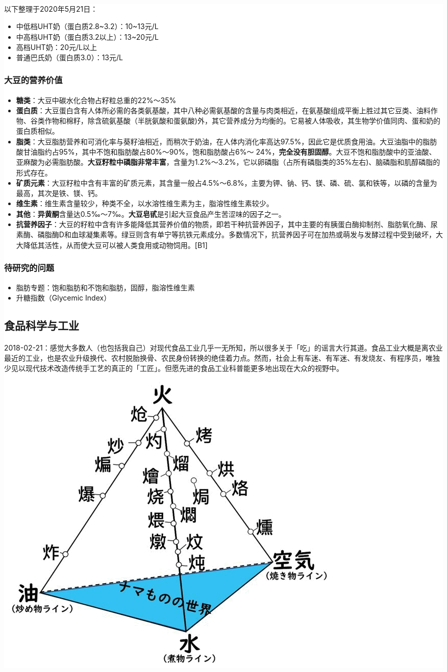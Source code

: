 以下整理于2020年5月21日：

- 中低档UHT奶（蛋白质2.8~3.2）：10\~13元/L
- 中高档UHT奶（蛋白质3.2以上）：13\~20元/L
- 高档UHT奶：20元/L以上
- 普通巴氏奶（蛋白质3.0）：13元/L

### 大豆的营养价值

- **糖类**：大豆中碳水化合物占籽粒总重的22%～35%
- **蛋白质**：大豆蛋白含有人体所必需的各类氨基酸，其中八种必需氨基酸的含量与肉类相近，在氨基酸组成平衡上胜过其它豆类、油料作物、谷类作物和棉籽，除含硫氨基酸（半胱氨酸和蛋氨酸)外，其它营养成分为均衡的。它易被人体吸收，其生物学价值同肉、蛋和奶的蛋白质相似。
- **脂类**：大豆脂肪营养和可消化率与葵籽油相近，而稍次于奶油，在人体内消化率高达97.5%，因此它是优质食用油。大豆油脂中的脂肪酸甘油脂约占95%，其中不饱和脂肪酸占80%～90%，饱和脂肪酸占6%～ 24%，**完全没有胆固醇**。大豆不饱和脂肪酸中的亚油酸、亚麻酸为必需脂肪酸。**大豆籽粒中磷脂非常丰富**，含量为1.2%～3.2%，它以卵磷脂（占所有磷脂类的35%左右)、脑磷脂和肌醇磷脂的形式存在。
- **矿质元素**：大豆籽粒中含有丰富的矿质元素，其含量一般占4.5%～6.8%，主要为钾、钠、钙、镁、磷、硫、氯和铁等，以磷的含量为最高，其次是铁、镁、钙。
- **维生素**：维生素含量较少，种类不全，以水溶性维生素为主，脂溶性维生素较少。
- **其他**：**异黄酮**含量达0.5‰～7‰。**大豆皂甙**是引起大豆食品产生苦涩味的因子之一。
- **抗营养因子**：大豆的籽粒中含有许多能降低其营养价值的物质，即若干种抗营养因子，其中主要的有胰蛋白酶抑制剂、脂肪氧化酶、尿素酶、磷脂酶D和血球凝集素等。绿豆则含有单宁等抗铁元素成分。多数情况下，抗营养因子可在加热或萌发与发酵过程中受到破坏，大大降低其活性，从而使大豆可以被人类食用或动物饲用。[B1]

### 待研究的问题

- 脂肪专题：饱和脂肪和不饱和脂肪，固醇，脂溶性维生素
- 升糖指数（Glycemic Index）

## 食品科学与工业

2018-02-21：感觉大多数人（也包括我自己）对现代食品工业几乎一无所知，所以很多关于「吃」的谣言大行其道。食品工业大概是离农业最近的工业，也是农业升级换代、农村脱胎换骨、农民身份转换的绝佳着力点。然而，社会上有车迷、有军迷、有发烧友、有程序员，唯独少见以现代技术改造传统手工艺的真正的「工匠」。但愿先进的食品工业科普能更多地出现在大众的视野中。

![烹饪方法维度](./image/L/烹饪方法维度.png)
